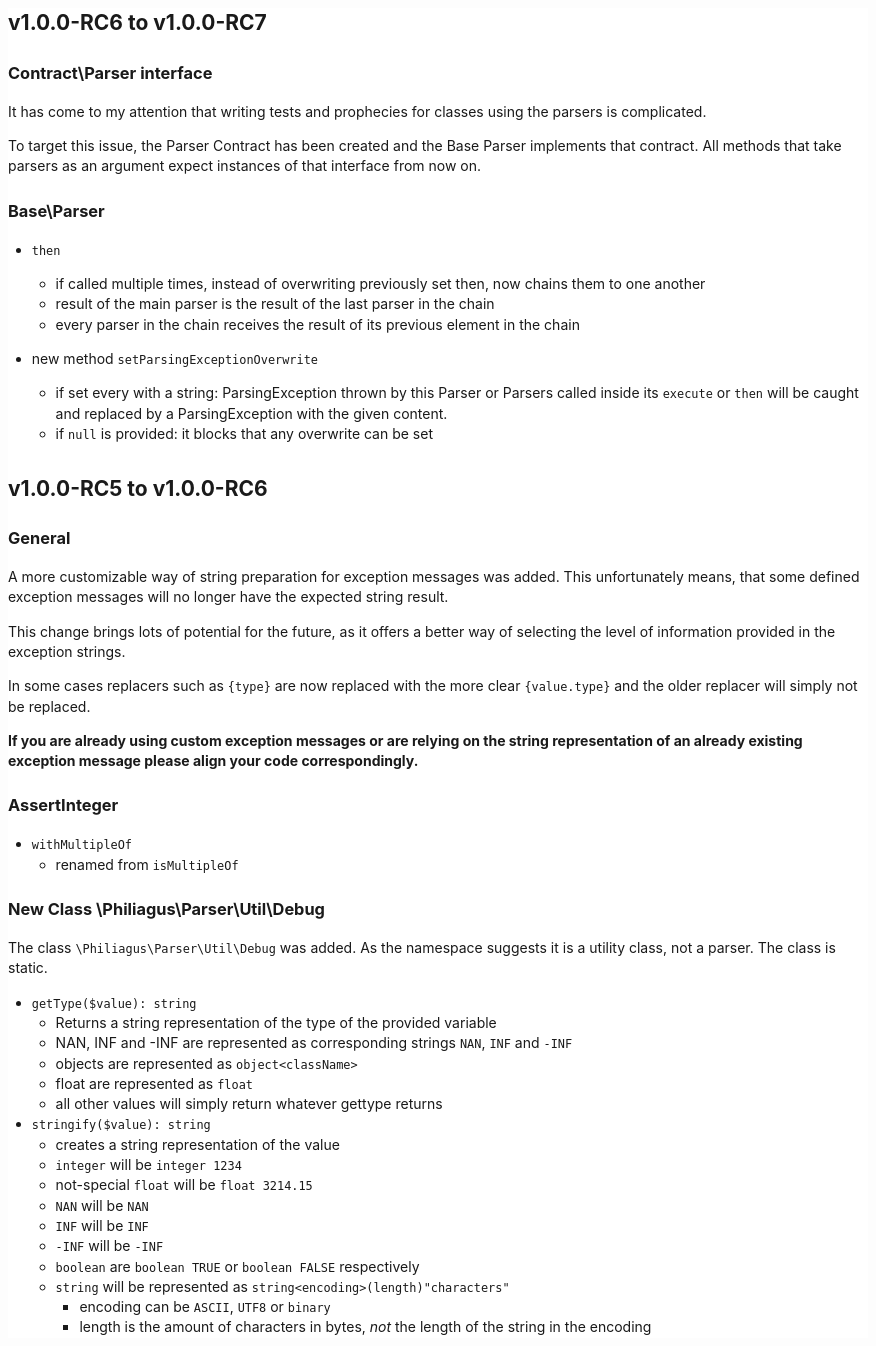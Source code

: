 ## v1.0.0-RC6 to v1.0.0-RC7

### Contract\Parser interface

It has come to my attention that writing tests and prophecies for classes using the parsers is complicated.

To target this issue, the Parser Contract has been created and the Base Parser implements that contract. All methods that take parsers as an argument expect instances of that interface from now on.

### Base\Parser
- `then`
    - if called multiple times, instead of overwriting previously set then, now chains them to one another
    - result of the main parser is the result of the last parser in the chain
    - every parser in the chain receives the result of its previous element in the chain
    
- new method `setParsingExceptionOverwrite`
    - if set every with a string: ParsingException thrown by this Parser or Parsers called inside its `execute` or `then` will be caught and replaced by a ParsingException with the given content.
    - if `null` is provided: it blocks that any overwrite can be set


## v1.0.0-RC5 to v1.0.0-RC6

### General

A more customizable way of string preparation for exception messages was added. This unfortunately means, that some defined exception messages will no longer have the expected string result.

This change brings lots of potential for the future, as it offers a better way of selecting the level of information provided in the exception strings.

In some cases replacers such as `{type}` are now replaced with the more clear `{value.type}` and the older replacer will simply not be replaced.

**If you are already using custom exception messages or are relying on the string representation of an already existing exception message please align your code correspondingly.**

### AssertInteger
- `withMultipleOf`
    - renamed from `isMultipleOf`

### New Class \Philiagus\Parser\Util\Debug

The class `\Philiagus\Parser\Util\Debug` was added. As the namespace suggests it is a utility class, not a parser. The class is static.

- `getType($value): string`
    - Returns a string representation of the type of the provided variable
    - NAN, INF and -INF are represented as corresponding strings `NAN`, `INF` and `-INF`
    - objects are represented as `object<className>`
    - float are represented as `float`
    - all other values will simply return whatever gettype returns
- `stringify($value): string`
    - creates a string representation of the value
    - `integer` will be `integer 1234`
    - not-special `float` will be `float 3214.15`
    - `NAN` will be `NAN`
    - `INF` will be `INF`
    - `-INF` will be `-INF`
    - `boolean` are `boolean TRUE` or `boolean FALSE` respectively
    - `string` will be represented as `string<encoding>(length)"characters"`
        - encoding can be `ASCII`, `UTF8` or `binary`
        - length is the amount of characters in bytes, _not_ the length of the string in the encoding